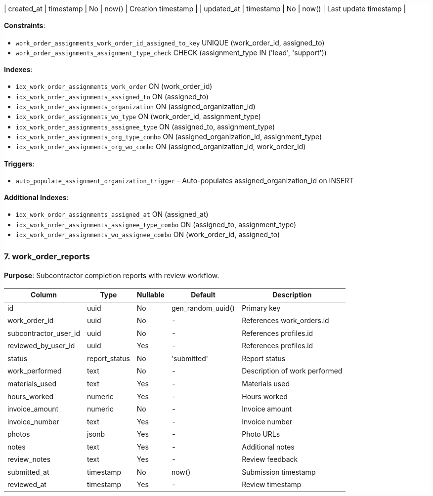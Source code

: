 | created_at | timestamp | No | now() | Creation timestamp |
| updated_at | timestamp | No | now() | Last update timestamp |

**Constraints**:
- `work_order_assignments_work_order_id_assigned_to_key` UNIQUE (work_order_id, assigned_to)
- `work_order_assignments_assignment_type_check` CHECK (assignment_type IN ('lead', 'support'))

**Indexes**:
- `idx_work_order_assignments_work_order` ON (work_order_id)
- `idx_work_order_assignments_assigned_to` ON (assigned_to)
- `idx_work_order_assignments_organization` ON (assigned_organization_id)
- `idx_work_order_assignments_wo_type` ON (work_order_id, assignment_type)
- `idx_work_order_assignments_assignee_type` ON (assigned_to, assignment_type)
- `idx_work_order_assignments_org_type_combo` ON (assigned_organization_id, assignment_type)
- `idx_work_order_assignments_org_wo_combo` ON (assigned_organization_id, work_order_id)

**Triggers**:
- `auto_populate_assignment_organization_trigger` - Auto-populates assigned_organization_id on INSERT

**Additional Indexes**:
- `idx_work_order_assignments_assigned_at` ON (assigned_at)
- `idx_work_order_assignments_assignee_type_combo` ON (assigned_to, assignment_type)
- `idx_work_order_assignments_wo_assignee_combo` ON (work_order_id, assigned_to)

### 7. work_order_reports
**Purpose**: Subcontractor completion reports with review workflow.

| Column | Type | Nullable | Default | Description |
|--------|------|----------|---------|-------------|
| id | uuid | No | gen_random_uuid() | Primary key |
| work_order_id | uuid | No | - | References work_orders.id |
| subcontractor_user_id | uuid | No | - | References profiles.id |
| reviewed_by_user_id | uuid | Yes | - | References profiles.id |
| status | report_status | No | 'submitted' | Report status |
| work_performed | text | No | - | Description of work performed |
| materials_used | text | Yes | - | Materials used |
| hours_worked | numeric | Yes | - | Hours worked |
| invoice_amount | numeric | No | - | Invoice amount |
| invoice_number | text | Yes | - | Invoice number |
| photos | jsonb | Yes | - | Photo URLs |
| notes | text | Yes | - | Additional notes |
| review_notes | text | Yes | - | Review feedback |
| submitted_at | timestamp | No | now() | Submission timestamp |
| reviewed_at | timestamp | Yes | - | Review timestamp |

